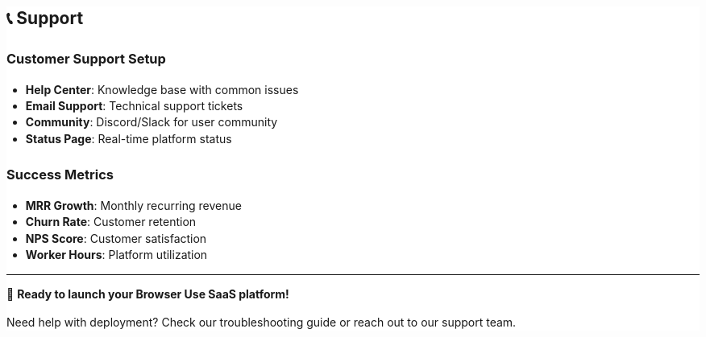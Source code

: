 ## 📞 Support

### Customer Support Setup
- **Help Center**: Knowledge base with common issues
- **Email Support**: Technical support tickets
- **Community**: Discord/Slack for user community
- **Status Page**: Real-time platform status

### Success Metrics
- **MRR Growth**: Monthly recurring revenue
- **Churn Rate**: Customer retention
- **NPS Score**: Customer satisfaction
- **Worker Hours**: Platform utilization

---

🚀 **Ready to launch your Browser Use SaaS platform!**

Need help with deployment? Check our troubleshooting guide or reach out to our support team. 